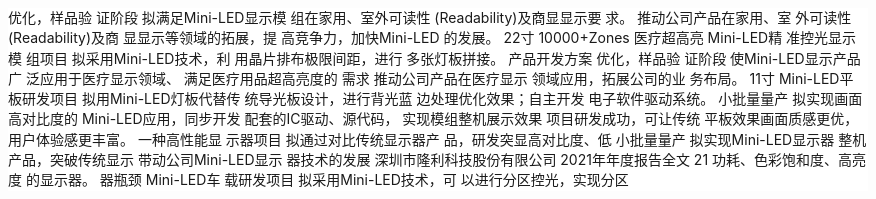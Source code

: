 优化，样品验
证阶段
拟满足Mini-LED显示模
组在家用、室外可读性
(Readability)及商显显示要
求。
推动公司产品在家用、室
外可读性(Readability)及商
显显示等领域的拓展，提
高竞争力，加快Mini-LED
的发展。
22寸
10000+Zones
医疗超高亮
Mini-LED精
准控光显示模
组项目
拟采用Mini-LED技术，利
用晶片排布极限间距，进行
多张灯板拼接。
产品开发方案
优化，样品验
证阶段
使Mini-LED显示产品广
泛应用于医疗显示领域、
满足医疗用品超高亮度的
需求
推动公司产品在医疗显示
领域应用，拓展公司的业
务布局。
11寸
Mini-LED平
板研发项目
拟用Mini-LED灯板代替传
统导光板设计，进行背光蓝
边处理优化效果；自主开发
电子软件驱动系统。
小批量量产
拟实现画面高对比度的
Mini-LED应用，同步开发
配套的IC驱动、源代码，
实现模组整机展示效果
项目研发成功，可让传统
平板效果画面质感更优，
用户体验感更丰富。
一种高性能显
示器项目
拟通过对比传统显示器产
品，研发突显高对比度、低
小批量量产
拟实现Mini-LED显示器
整机产品，突破传统显示
带动公司Mini-LED显示
器技术的发展
深圳市隆利科技股份有限公司
2021年年度报告全文
21
功耗、色彩饱和度、高亮度
的显示器。
器瓶颈
Mini-LED车
载研发项目
拟采用Mini-LED技术，可
以进行分区控光，实现分区